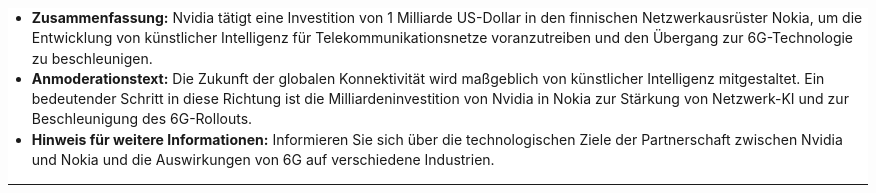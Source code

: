 *   **Zusammenfassung:** Nvidia tätigt eine Investition von 1 Milliarde US-Dollar in den finnischen Netzwerkausrüster Nokia, um die Entwicklung von künstlicher Intelligenz für Telekommunikationsnetze voranzutreiben und den Übergang zur 6G-Technologie zu beschleunigen.
*   **Anmoderationstext:** Die Zukunft der globalen Konnektivität wird maßgeblich von künstlicher Intelligenz mitgestaltet. Ein bedeutender Schritt in diese Richtung ist die Milliardeninvestition von Nvidia in Nokia zur Stärkung von Netzwerk-KI und zur Beschleunigung des 6G-Rollouts.
*   **Hinweis für weitere Informationen:** Informieren Sie sich über die technologischen Ziele der Partnerschaft zwischen Nvidia und Nokia und die Auswirkungen von 6G auf verschiedene Industrien.
--------------------------------------------